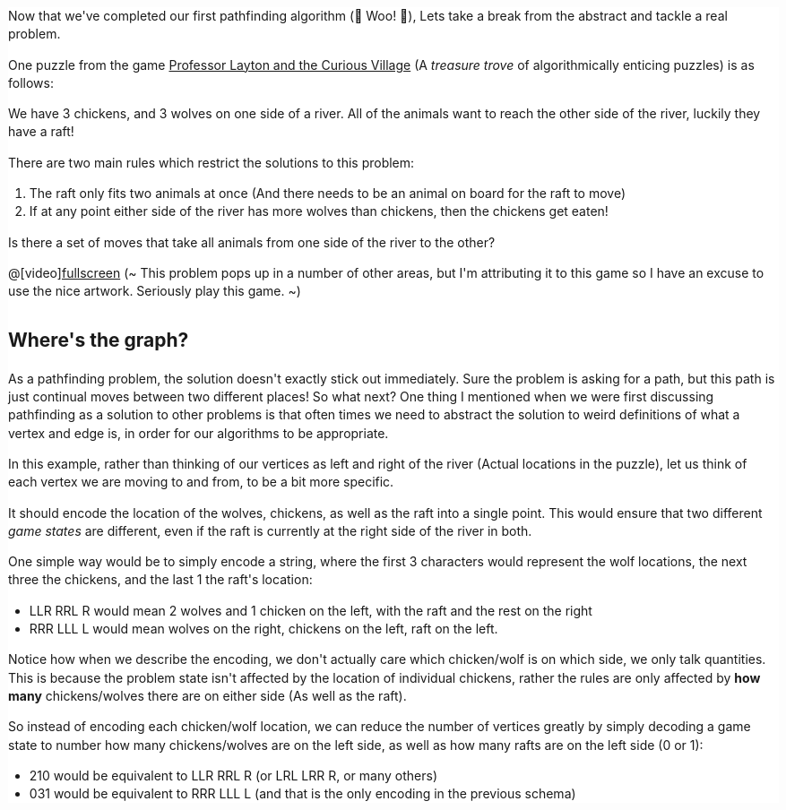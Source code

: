Now that we've completed our first pathfinding algorithm (🎉 Woo! 🎉),
Lets take a break from the abstract and tackle a real problem.

One puzzle from the game [Professor Layton and the Curious Village](https://en.wikipedia.org/wiki/Professor_Layton_and_the_Curious_Village) (A *treasure trove* of algorithmically enticing puzzles) is as follows:

We have 3 chickens, and 3 wolves on one side of a river.
All of the animals want to reach the other side of the river, luckily they have a raft!

There are two main rules which restrict the solutions to this problem:

1. The raft only fits two animals at once (And there needs to be an animal on board for the raft to move)
2. If at any point either side of the river has more wolves than chickens, then the chickens get eaten!

Is there a set of moves that take all animals from one side of the river to the other?

@[video][fullscreen](assets/videos/Pathfinding/river_example) (~
    This problem pops up in a number of other areas, but I'm attributing it to this game so I have an excuse to use the nice artwork. Seriously play this game.
~)

## Where's the graph?

As a pathfinding problem, the solution doesn't exactly stick out immediately.
Sure the problem is asking for a path, but this path is just continual moves between two different places!
So what next? One thing I mentioned when we were first discussing pathfinding as a solution to other problems is that often times we need to abstract the solution to weird definitions of what a vertex and edge is, in order for our algorithms to be appropriate.

In this example, rather than thinking of our vertices as left and right of the river (Actual locations in the puzzle), let us think of each vertex we are moving to and from, to be a bit more specific.

It should encode the location of the wolves, chickens, as well as the raft into a single point.
This would ensure that two different *game states* are different, even if the raft is currently at the right side of the river in both.

One simple way would be to simply encode a string, where the first 3 characters would represent the wolf locations, the next three the chickens, and the last 1 the raft's location:

* LLR RRL R would mean 2 wolves and 1 chicken on the left, with the raft and the rest on the right
* RRR LLL L would mean wolves on the right, chickens on the left, raft on the left.

Notice how when we describe the encoding, we don't actually care which chicken/wolf is on which side, we only talk quantities. This is because the problem state isn't affected by the location of individual chickens, rather the rules are only affected by **how many** chickens/wolves there are on either side (As well as the raft).

So instead of encoding each chicken/wolf location, we can reduce the number of vertices greatly by simply decoding a game state to number how many chickens/wolves are on the left side, as well as how many rafts are on the left side (0 or 1):

* 210 would be equivalent to LLR RRL R (or LRL LRR R, or many others)
* 031 would be equivalent to RRR LLL L (and that is the only encoding in the previous schema)
